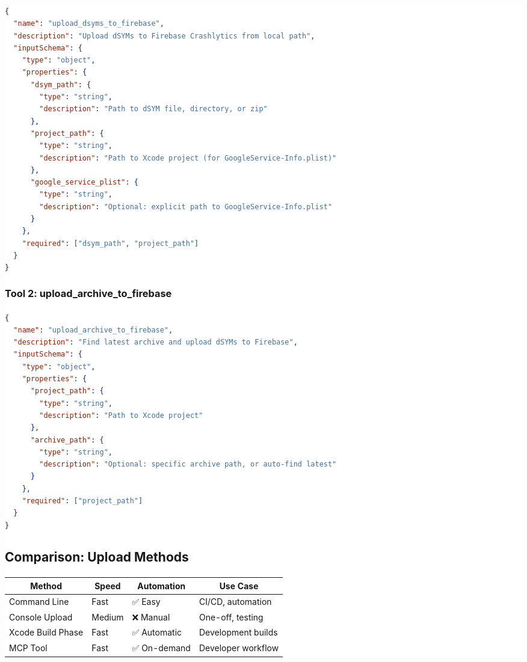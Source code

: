 ```json
{
  "name": "upload_dsyms_to_firebase",
  "description": "Upload dSYMs to Firebase Crashlytics from local path",
  "inputSchema": {
    "type": "object",
    "properties": {
      "dsym_path": {
        "type": "string",
        "description": "Path to dSYM file, directory, or zip"
      },
      "project_path": {
        "type": "string",
        "description": "Path to Xcode project (for GoogleService-Info.plist)"
      },
      "google_service_plist": {
        "type": "string",
        "description": "Optional: explicit path to GoogleService-Info.plist"
      }
    },
    "required": ["dsym_path", "project_path"]
  }
}
```

### Tool 2: upload_archive_to_firebase

```json
{
  "name": "upload_archive_to_firebase",
  "description": "Find latest archive and upload dSYMs to Firebase",
  "inputSchema": {
    "type": "object",
    "properties": {
      "project_path": {
        "type": "string",
        "description": "Path to Xcode project"
      },
      "archive_path": {
        "type": "string",
        "description": "Optional: specific archive path, or auto-find latest"
      }
    },
    "required": ["project_path"]
  }
}
```

## Comparison: Upload Methods

| Method | Speed | Automation | Use Case |
|--------|-------|------------|----------|
| Command Line | Fast | ✅ Easy | CI/CD, automation |
| Console Upload | Medium | ❌ Manual | One-off, testing |
| Xcode Build Phase | Fast | ✅ Automatic | Development builds |
| MCP Tool | Fast | ✅ On-demand | Developer workflow |
